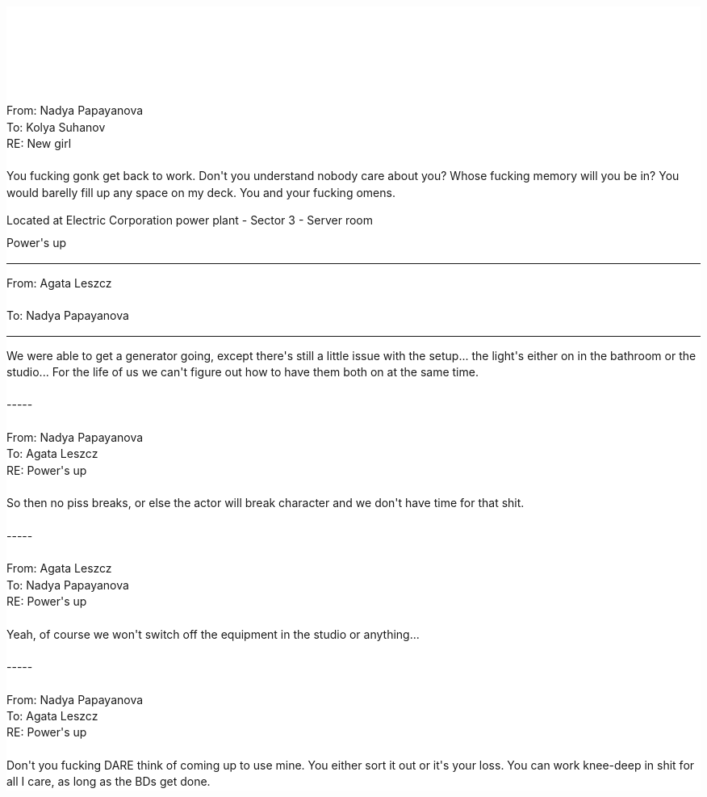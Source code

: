 <br><br>
-----
<br><br>
From: Nadya Papayanova<br>
To: Kolya Suhanov<br>
RE: New girl
<br><br>
You fucking gonk get back to work. Don't you understand nobody care about you? Whose fucking memory will you be in? You would barelly fill up any space on my deck. You and your fucking omens.
</span>
</div>

<div class="cyberpunk-bg">
<span class="cyberpunk-lightgreen" style="display: inline-block; margin-bottom: 8px;">Located at Electric Corporation power plant - Sector 3 - Server room</span><br>
<span class="cyberpunk-blue pen-bold">Power's up</span>
<span class="cyberpunk-cyan">
<hr class="cyberpunk-hr">
<span class="pen-bold">From: Agata Leszcz</span>
<br><br>
<span class="pen-bold">To: Nadya Papayanova</span>
<hr class="cyberpunk-hr">
We were able to get a generator going, except there's still a little issue with the setup... the light's either on in the bathroom or the studio... For the life of us we can't figure out how to have them both on at the same time.
<br><br>
-----
<br><br>
From: Nadya Papayanova<br>
To: Agata Leszcz<br>
RE: Power's up
<br><br>
So then no piss breaks, or else the actor will break character and we don't have time for that shit.
<br><br>
-----
<br><br>
From: Agata Leszcz<br>
To: Nadya Papayanova<br>
RE: Power's up
<br><br>
Yeah, of course we won't switch off the equipment in the studio or anything...
<br><br>
-----
<br><br>
From: Nadya Papayanova<br>
To: Agata Leszcz<br>
RE: Power's up
<br><br>
Don't you fucking DARE think of coming up to use mine. You either sort it out or it's your loss. You can work knee-deep in shit for all I care, as long as the BDs get done.
</span>
</div>
